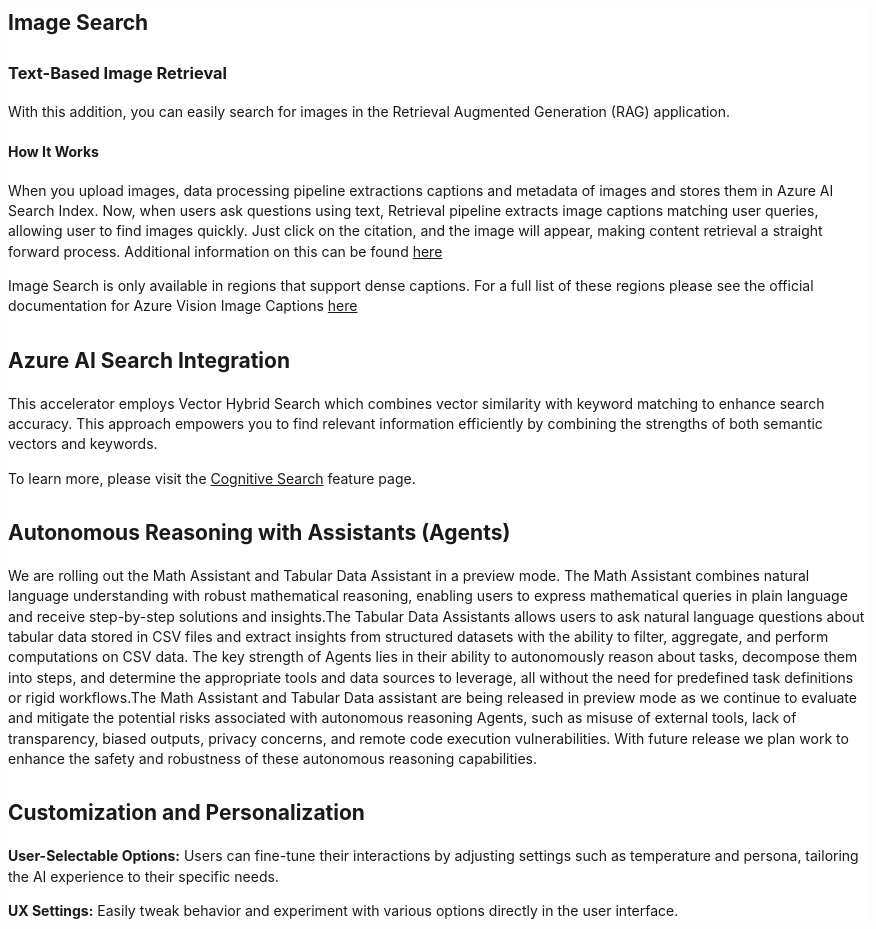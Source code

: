 ## Image Search

### Text-Based Image Retrieval

With this addition, you can easily search for images in the Retrieval Augmented Generation (RAG) application.

#### How It Works

When you upload images, data processing pipeline extractions captions and metadata of images and stores them in Azure AI Search Index. Now, when users ask questions using text, Retrieval pipeline extracts image captions matching user queries, allowing user to find images quickly. Just click on the citation, and the image will appear, making content retrieval a straight forward process. Additional information on this can be found [here](/docs/features/document_pre_processing.md)

Image Search is only available in regions that support dense captions. For a full list of these regions please see the official documentation for Azure Vision Image Captions [here](https://learn.microsoft.com/en-us/azure/ai-services/computer-vision/concept-describe-images-40?tabs=dense)

## Azure AI Search Integration

This accelerator employs Vector Hybrid Search which combines vector similarity with keyword matching to enhance search accuracy. This approach empowers you to find relevant information efficiently by combining the strengths of both semantic vectors and keywords.

To learn more, please visit the [Cognitive Search](/docs/features/cognitive_search.md) feature page.

## Autonomous Reasoning with Assistants (Agents)

We are rolling out the Math Assistant and Tabular Data Assistant in a preview mode. The Math Assistant combines natural language understanding with robust mathematical reasoning, enabling users to express mathematical queries in plain language and receive step-by-step solutions and insights.The Tabular Data Assistants allows users to ask natural language questions about tabular data stored in CSV files and extract insights from structured datasets with the ability to filter, aggregate, and perform computations on CSV data. The key strength of Agents lies in their ability to autonomously reason about tasks, decompose them into steps, and determine the appropriate tools and data sources to leverage, all without the need for predefined task definitions or rigid workflows.The Math Assistant and Tabular Data assistant are being released in preview mode as we continue to evaluate and mitigate the potential risks associated with autonomous reasoning Agents, such as misuse of external tools, lack of transparency, biased outputs, privacy concerns, and remote code execution vulnerabilities. With future release we plan work to enhance the safety and robustness of these autonomous reasoning capabilities.

## Customization and Personalization

**User-Selectable Options:** Users can fine-tune their interactions by adjusting settings such as temperature and persona, tailoring the AI experience to their specific needs.

**UX Settings:** Easily tweak behavior and experiment with various options directly in the user interface.
